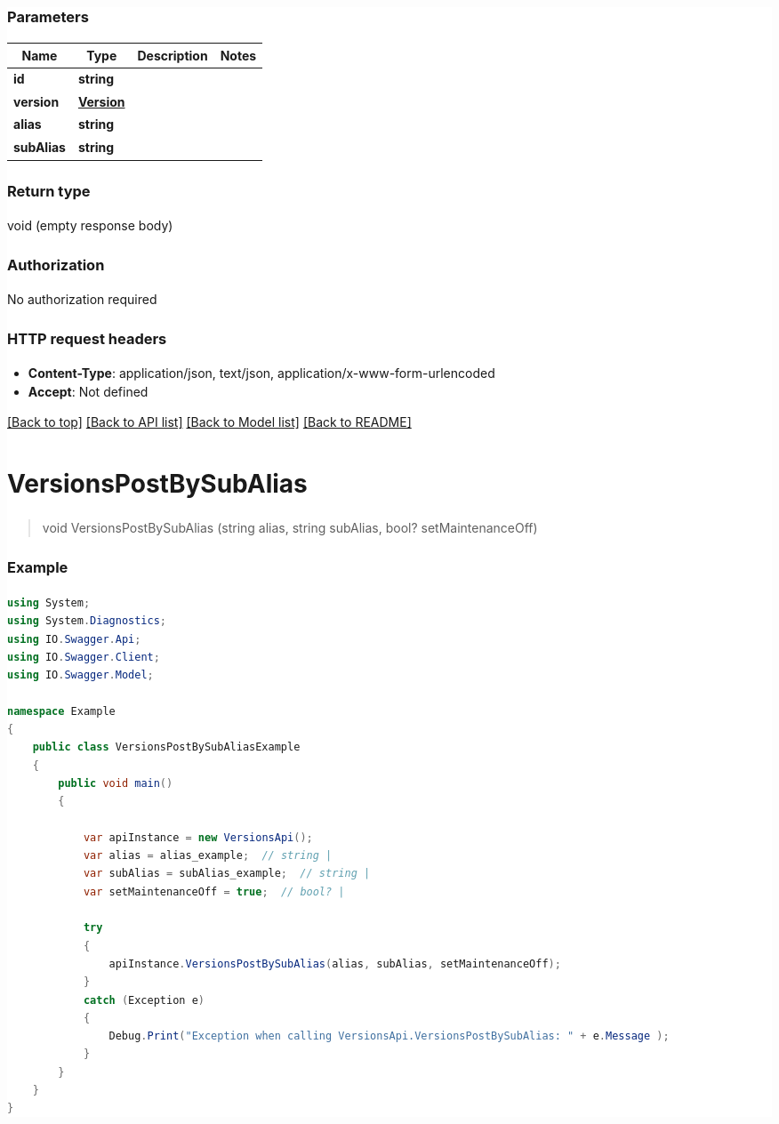 ### Parameters

Name | Type | Description  | Notes
------------- | ------------- | ------------- | -------------
 **id** | **string**|  | 
 **version** | [**Version**](Version.md)|  | 
 **alias** | **string**|  | 
 **subAlias** | **string**|  | 

### Return type

void (empty response body)

### Authorization

No authorization required

### HTTP request headers

 - **Content-Type**: application/json, text/json, application/x-www-form-urlencoded
 - **Accept**: Not defined

[[Back to top]](#) [[Back to API list]](../README.md#documentation-for-api-endpoints) [[Back to Model list]](../README.md#documentation-for-models) [[Back to README]](../README.md)

<a name="versionspostbysubalias"></a>
# **VersionsPostBySubAlias**
> void VersionsPostBySubAlias (string alias, string subAlias, bool? setMaintenanceOff)



### Example
```csharp
using System;
using System.Diagnostics;
using IO.Swagger.Api;
using IO.Swagger.Client;
using IO.Swagger.Model;

namespace Example
{
    public class VersionsPostBySubAliasExample
    {
        public void main()
        {
            
            var apiInstance = new VersionsApi();
            var alias = alias_example;  // string | 
            var subAlias = subAlias_example;  // string | 
            var setMaintenanceOff = true;  // bool? | 

            try
            {
                apiInstance.VersionsPostBySubAlias(alias, subAlias, setMaintenanceOff);
            }
            catch (Exception e)
            {
                Debug.Print("Exception when calling VersionsApi.VersionsPostBySubAlias: " + e.Message );
            }
        }
    }
}
```
